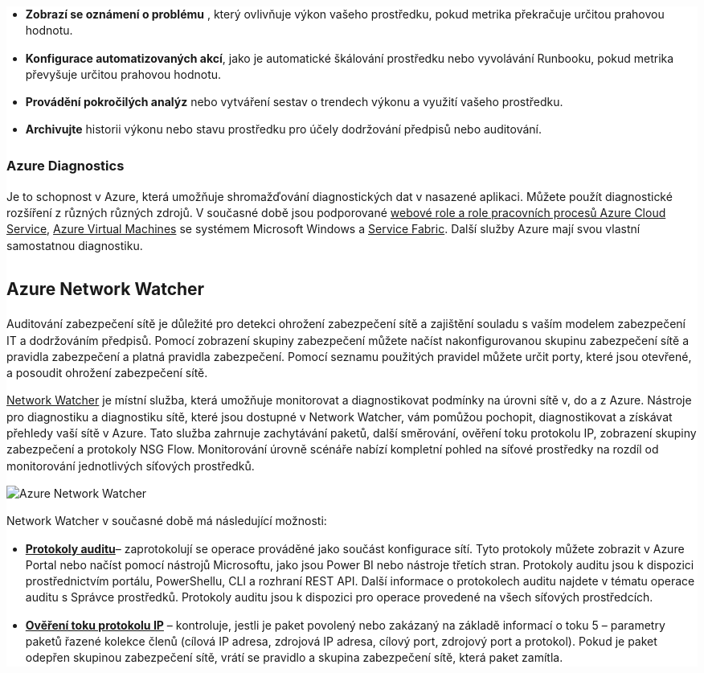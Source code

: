 -   **Zobrazí se oznámení o problému** , který ovlivňuje výkon vašeho prostředku, pokud metrika překračuje určitou prahovou hodnotu.

-   **Konfigurace automatizovaných akcí**, jako je automatické škálování prostředku nebo vyvolávání Runbooku, pokud metrika převyšuje určitou prahovou hodnotu.

-   **Provádění pokročilých analýz** nebo vytváření sestav o trendech výkonu a využití vašeho prostředku.

-   **Archivujte** historii výkonu nebo stavu prostředku pro účely dodržování předpisů nebo auditování.

### <a name="azure-diagnostics"></a>Azure Diagnostics

Je to schopnost v Azure, která umožňuje shromažďování diagnostických dat v nasazené aplikaci. Můžete použít diagnostické rozšíření z různých různých zdrojů. V současné době jsou podporované [webové role a role pracovních procesů Azure Cloud Service](/visualstudio/azure/vs-azure-tools-configure-roles-for-cloud-service), [Azure Virtual Machines](../../virtual-machines/windows/overview.md) se systémem Microsoft Windows a [Service Fabric](../../azure-monitor/platform/diagnostics-extension-overview.md). Další služby Azure mají svou vlastní samostatnou diagnostiku.

## <a name="azure-network-watcher"></a>Azure Network Watcher

Auditování zabezpečení sítě je důležité pro detekci ohrožení zabezpečení sítě a zajištění souladu s vaším modelem zabezpečení IT a dodržováním předpisů. Pomocí zobrazení skupiny zabezpečení můžete načíst nakonfigurovanou skupinu zabezpečení sítě a pravidla zabezpečení a platná pravidla zabezpečení. Pomocí seznamu použitých pravidel můžete určit porty, které jsou otevřené, a posoudit ohrožení zabezpečení sítě.

[Network Watcher](../../network-watcher/network-watcher-monitoring-overview.md) je místní služba, která umožňuje monitorovat a diagnostikovat podmínky na úrovni sítě v, do a z Azure. Nástroje pro diagnostiku a diagnostiku sítě, které jsou dostupné v Network Watcher, vám pomůžou pochopit, diagnostikovat a získávat přehledy vaší sítě v Azure. Tato služba zahrnuje zachytávání paketů, další směrování, ověření toku protokolu IP, zobrazení skupiny zabezpečení a protokoly NSG Flow. Monitorování úrovně scénáře nabízí kompletní pohled na síťové prostředky na rozdíl od monitorování jednotlivých síťových prostředků.

![Azure Network Watcher](./media/operational-security/azure-operational-security-fig8.png)

Network Watcher v současné době má následující možnosti:

-   **<a href="https://docs.microsoft.com/azure/network-watcher/network-watcher-monitoring-overview">Protokoly auditu</a>**– zaprotokolují se operace prováděné jako součást konfigurace sítí. Tyto protokoly můžete zobrazit v Azure Portal nebo načíst pomocí nástrojů Microsoftu, jako jsou Power BI nebo nástroje třetích stran. Protokoly auditu jsou k dispozici prostřednictvím portálu, PowerShellu, CLI a rozhraní REST API. Další informace o protokolech auditu najdete v tématu operace auditu s Správce prostředků. Protokoly auditu jsou k dispozici pro operace provedené na všech síťových prostředcích.


-   **<a href="https://docs.microsoft.com/azure/network-watcher/network-watcher-ip-flow-verify-overview">Ověření toku protokolu IP</a>** – kontroluje, jestli je paket povolený nebo zakázaný na základě informací o toku 5 – parametry paketů řazené kolekce členů (cílová IP adresa, zdrojová IP adresa, cílový port, zdrojový port a protokol). Pokud je paket odepřen skupinou zabezpečení sítě, vrátí se pravidlo a skupina zabezpečení sítě, která paket zamítla.
